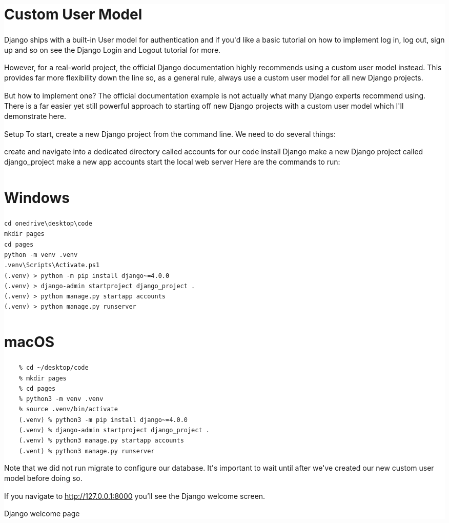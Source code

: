 # Custom User Model

Django ships with a built-in User model for authentication and if you'd like a basic tutorial on how to implement log in, log out, sign up and so on see the Django Login and Logout tutorial for more.

However, for a real-world project, the official Django documentation highly recommends using a custom user model instead. This provides far more flexibility down the line so, as a general rule, always use a custom user model for all new Django projects.

But how to implement one? The official documentation example is not actually what many Django experts recommend using. There is a far easier yet still powerful approach to starting off new Django projects with a custom user model which I'll demonstrate here.

Setup
To start, create a new Django project from the command line. We need to do several things:

create and navigate into a dedicated directory called accounts for our code
install Django
make a new Django project called django_project
make a new app accounts
start the local web server
Here are the commands to run:

# Windows
    cd onedrive\desktop\code
    mkdir pages
    cd pages
    python -m venv .venv
    .venv\Scripts\Activate.ps1
    (.venv) > python -m pip install django~=4.0.0
    (.venv) > django-admin startproject django_project .
    (.venv) > python manage.py startapp accounts
    (.venv) > python manage.py runserver

# macOS
        % cd ~/desktop/code
        % mkdir pages
        % cd pages
        % python3 -m venv .venv
        % source .venv/bin/activate
        (.venv) % python3 -m pip install django~=4.0.0
        (.venv) % django-admin startproject django_project .
        (.venv) % python3 manage.py startapp accounts
        (.vent) % python3 manage.py runserver
Note that we did not run migrate to configure our database. It's important to wait until after we've created our new custom user model before doing so.

If you navigate to http://127.0.0.1:8000 you’ll see the Django welcome screen.

Django welcome page
